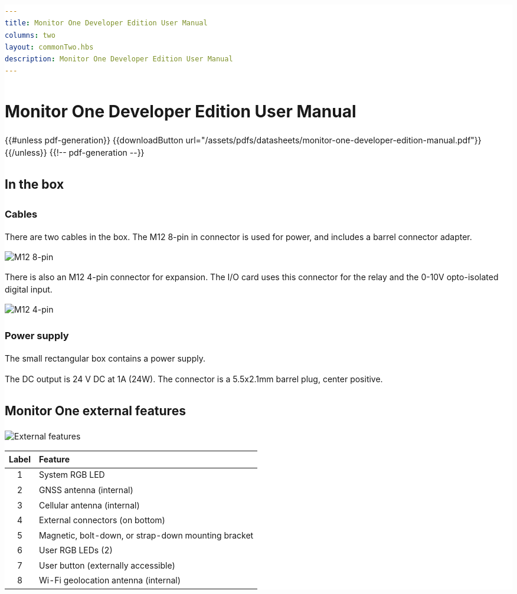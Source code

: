 ```yaml
---
title: Monitor One Developer Edition User Manual
columns: two
layout: commonTwo.hbs
description: Monitor One Developer Edition User Manual
---
```


# Monitor One Developer Edition User Manual

{{#unless pdf-generation}}
{{downloadButton url="/assets/pdfs/datasheets/monitor-one-developer-edition-manual.pdf"}}
{{/unless}} {{!-- pdf-generation --}}


## In the box

### Cables

There are two cables in the box. The M12 8-pin in connector is used for power, and includes a barrel connector adapter.

![M12 8-pin](/assets/images/monitor-one/m12-8.jpeg)

There is also an M12 4-pin connector for expansion. The I/O card uses this connector for the relay and the 0-10V opto-isolated digital input.

![M12 4-pin](/assets/images/monitor-one/m12-4.jpeg)

### Power supply

The small rectangular box contains a power supply. 

The DC output is 24 V DC at 1A (24W). The connector is a 5.5x2.1mm barrel plug, center positive.


## Monitor One external features

![External features](/assets/images/monitor-one/post-corner-labeled.png)


| Label | Feature |
| :---: | :--- |
|  1 | System RGB LED |
|  2 | GNSS antenna (internal) |
|  3 | Cellular antenna (internal) |
|  4 | External connectors (on bottom) |
|  5 | Magnetic, bolt-down, or strap-down mounting bracket |
|  6 | User RGB LEDs (2) |
|  7 | User button (externally accessible) |
|  8 | Wi-Fi geolocation antenna (internal) |
